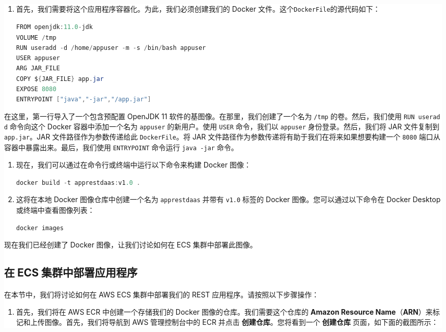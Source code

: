 1.  首先，我们需要将这个应用程序容器化。为此，我们必须创建我们的 Docker 文件。这个`DockerFile`的源代码如下：

    ```java
    FROM openjdk:11.0-jdk
    VOLUME /tmp
    RUN useradd -d /home/appuser -m -s /bin/bash appuser
    USER appuser
    ARG JAR_FILE
    COPY ${JAR_FILE} app.jar
    EXPOSE 8080
    ENTRYPOINT ["java","-jar","/app.jar"]
    ```

在这里，第一行导入了一个包含预配置 OpenJDK 11 软件的基图像。在那里，我们创建了一个名为 `/tmp` 的卷。然后，我们使用 `RUN useradd` 命令向这个 Docker 容器中添加一个名为 `appuser` 的新用户。使用 `USER` 命令，我们以 `appuser` 身份登录。然后，我们将 JAR 文件复制到 `app.jar`。JAR 文件路径作为参数传递给此 `DockerFile`。将 JAR 文件路径作为参数传递将有助于我们在将来如果想要构建一个 `8080` 端口从容器中暴露出来。最后，我们使用 `ENTRYPOINT` 命令运行 `java -jar` 命令。

1.  现在，我们可以通过在命令行或终端中运行以下命令来构建 Docker 图像：

    ```java
    docker build -t apprestdaas:v1.0 .
    ```

1.  这将在本地 Docker 图像仓库中创建一个名为 `apprestdaas` 并带有 `v1.0` 标签的 Docker 图像。您可以通过以下命令在 Docker Desktop 或终端中查看图像列表：

    ```java
    docker images
    ```

现在我们已经创建了 Docker 图像，让我们讨论如何在 ECS 集群中部署此图像。

## 在 ECS 集群中部署应用程序

在本节中，我们将讨论如何在 AWS ECS 集群中部署我们的 REST 应用程序。请按照以下步骤操作：

1.  首先，我们将在 AWS ECR 中创建一个存储我们的 Docker 图像的仓库。我们需要这个仓库的 **Amazon Resource Name**（**ARN**）来标记和上传图像。首先，我们将导航到 AWS 管理控制台中的 ECR 并点击 **创建仓库**。您将看到一个 **创建仓库** 页面，如下面的截图所示：

